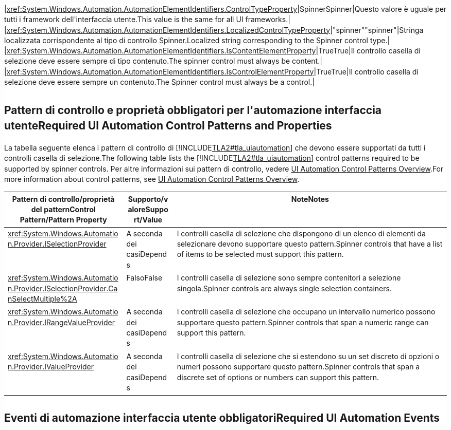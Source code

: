 |<xref:System.Windows.Automation.AutomationElementIdentifiers.ControlTypeProperty>|<span data-ttu-id="e19a2-150">Spinner</span><span class="sxs-lookup"><span data-stu-id="e19a2-150">Spinner</span></span>|<span data-ttu-id="e19a2-151">Questo valore è uguale per tutti i framework dell'interfaccia utente.</span><span class="sxs-lookup"><span data-stu-id="e19a2-151">This value is the same for all UI frameworks.</span></span>|  
|<xref:System.Windows.Automation.AutomationElementIdentifiers.LocalizedControlTypeProperty>|<span data-ttu-id="e19a2-152">"spinner"</span><span class="sxs-lookup"><span data-stu-id="e19a2-152">"spinner"</span></span>|<span data-ttu-id="e19a2-153">Stringa localizzata corrispondente al tipo di controllo Spinner.</span><span class="sxs-lookup"><span data-stu-id="e19a2-153">Localized string corresponding to the Spinner control type.</span></span>|  
|<xref:System.Windows.Automation.AutomationElementIdentifiers.IsContentElementProperty>|<span data-ttu-id="e19a2-154">True</span><span class="sxs-lookup"><span data-stu-id="e19a2-154">True</span></span>|<span data-ttu-id="e19a2-155">Il controllo casella di selezione deve essere sempre di tipo contenuto.</span><span class="sxs-lookup"><span data-stu-id="e19a2-155">The spinner control must always be content.</span></span>|  
|<xref:System.Windows.Automation.AutomationElementIdentifiers.IsControlElementProperty>|<span data-ttu-id="e19a2-156">True</span><span class="sxs-lookup"><span data-stu-id="e19a2-156">True</span></span>|<span data-ttu-id="e19a2-157">Il controllo casella di selezione deve essere sempre un contenuto.</span><span class="sxs-lookup"><span data-stu-id="e19a2-157">The Spinner control must always be a control.</span></span>|  
  
<a name="Required_UI_Automation_Control_Patterns_and_Properties"></a>   
## <a name="required-ui-automation-control-patterns-and-properties"></a><span data-ttu-id="e19a2-158">Pattern di controllo e proprietà obbligatori per l'automazione interfaccia utente</span><span class="sxs-lookup"><span data-stu-id="e19a2-158">Required UI Automation Control Patterns and Properties</span></span>  
 <span data-ttu-id="e19a2-159">La tabella seguente elenca i pattern di controllo di [!INCLUDE[TLA2#tla_uiautomation](../../../includes/tla2sharptla-uiautomation-md.md)] che devono essere supportati da tutti i controlli casella di selezione.</span><span class="sxs-lookup"><span data-stu-id="e19a2-159">The following table lists the [!INCLUDE[TLA2#tla_uiautomation](../../../includes/tla2sharptla-uiautomation-md.md)] control patterns required to be supported by spinner controls.</span></span> <span data-ttu-id="e19a2-160">Per altre informazioni sui pattern di controllo, vedere [UI Automation Control Patterns Overview](ui-automation-control-patterns-overview.md).</span><span class="sxs-lookup"><span data-stu-id="e19a2-160">For more information about control patterns, see [UI Automation Control Patterns Overview](ui-automation-control-patterns-overview.md).</span></span>  
  
|<span data-ttu-id="e19a2-161">Pattern di controllo/proprietà del pattern</span><span class="sxs-lookup"><span data-stu-id="e19a2-161">Control Pattern/Pattern Property</span></span>|<span data-ttu-id="e19a2-162">Supporto/valore</span><span class="sxs-lookup"><span data-stu-id="e19a2-162">Support/Value</span></span>|<span data-ttu-id="e19a2-163">Note</span><span class="sxs-lookup"><span data-stu-id="e19a2-163">Notes</span></span>|  
|---------------------------------------|--------------------|-----------|  
|<xref:System.Windows.Automation.Provider.ISelectionProvider>|<span data-ttu-id="e19a2-164">A seconda dei casi</span><span class="sxs-lookup"><span data-stu-id="e19a2-164">Depends</span></span>|<span data-ttu-id="e19a2-165">I controlli casella di selezione che dispongono di un elenco di elementi da selezionare devono supportare questo pattern.</span><span class="sxs-lookup"><span data-stu-id="e19a2-165">Spinner controls that have a list of items to be selected must support this pattern.</span></span>|  
|<xref:System.Windows.Automation.Provider.ISelectionProvider.CanSelectMultiple%2A>|<span data-ttu-id="e19a2-166">Falso</span><span class="sxs-lookup"><span data-stu-id="e19a2-166">False</span></span>|<span data-ttu-id="e19a2-167">I controlli casella di selezione sono sempre contenitori a selezione singola.</span><span class="sxs-lookup"><span data-stu-id="e19a2-167">Spinner controls are always single selection containers.</span></span>|  
|<xref:System.Windows.Automation.Provider.IRangeValueProvider>|<span data-ttu-id="e19a2-168">A seconda dei casi</span><span class="sxs-lookup"><span data-stu-id="e19a2-168">Depends</span></span>|<span data-ttu-id="e19a2-169">I controlli casella di selezione che occupano un intervallo numerico possono supportare questo pattern.</span><span class="sxs-lookup"><span data-stu-id="e19a2-169">Spinner controls that span a numeric range can support this pattern.</span></span>|  
|<xref:System.Windows.Automation.Provider.IValueProvider>|<span data-ttu-id="e19a2-170">A seconda dei casi</span><span class="sxs-lookup"><span data-stu-id="e19a2-170">Depends</span></span>|<span data-ttu-id="e19a2-171">I controlli casella di selezione che si estendono su un set discreto di opzioni o numeri possono supportare questo pattern.</span><span class="sxs-lookup"><span data-stu-id="e19a2-171">Spinner controls that span a discrete set of options or numbers can support this pattern.</span></span>|  
  
<a name="Required_UI_Automation_Events"></a>   
## <a name="required-ui-automation-events"></a><span data-ttu-id="e19a2-172">Eventi di automazione interfaccia utente obbligatori</span><span class="sxs-lookup"><span data-stu-id="e19a2-172">Required UI Automation Events</span></span>  
